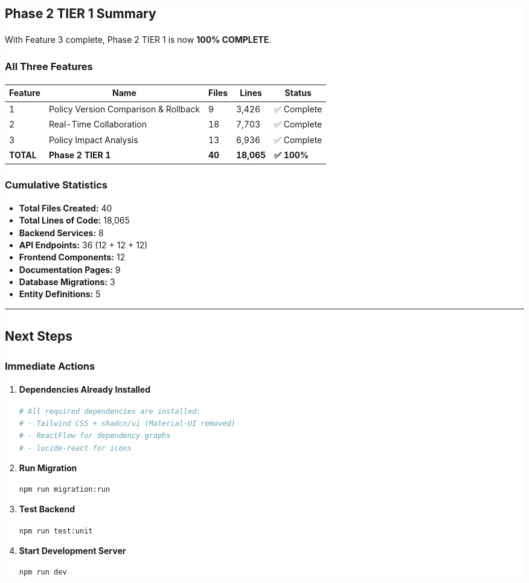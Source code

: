
## Phase 2 TIER 1 Summary

With Feature 3 complete, Phase 2 TIER 1 is now **100% COMPLETE**.

### All Three Features

| Feature | Name | Files | Lines | Status |
|---------|------|-------|-------|--------|
| 1 | Policy Version Comparison & Rollback | 9 | 3,426 | ✅ Complete |
| 2 | Real-Time Collaboration | 18 | 7,703 | ✅ Complete |
| 3 | Policy Impact Analysis | 13 | 6,936 | ✅ Complete |
| **TOTAL** | **Phase 2 TIER 1** | **40** | **18,065** | **✅ 100%** |

### Cumulative Statistics

- **Total Files Created:** 40
- **Total Lines of Code:** 18,065
- **Backend Services:** 8
- **API Endpoints:** 36 (12 + 12 + 12)
- **Frontend Components:** 12
- **Documentation Pages:** 9
- **Database Migrations:** 3
- **Entity Definitions:** 5

---

## Next Steps

### Immediate Actions

1. **Dependencies Already Installed**
   ```bash
   # All required dependencies are installed:
   # - Tailwind CSS + shadcn/ui (Material-UI removed)
   # - ReactFlow for dependency graphs
   # - lucide-react for icons
   ```

2. **Run Migration**
   ```bash
   npm run migration:run
   ```

3. **Test Backend**
   ```bash
   npm run test:unit
   ```

4. **Start Development Server**
   ```bash
   npm run dev
   ```

